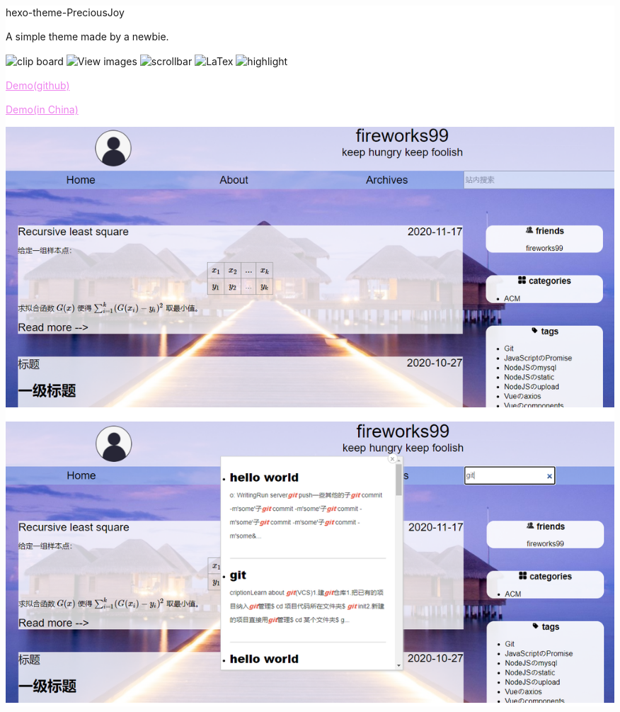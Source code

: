 hexo-theme-PreciousJoy

A simple theme made by a newbie.

![clip board](https://img.shields.io/badge/Copy%20code-clipboard.js-brightgreen) ![View images](https://img.shields.io/badge/%20View%20images-Fancybox-yellow) ![scrollbar](https://img.shields.io/badge/scrollbar-jquery--custom--content--scroller-orange) ![LaTex](https://img.shields.io/badge/LaTex-MathJax-red) ![highlight](https://img.shields.io/badge/highlight%20code-highlight.js-blue) 

<a href="https://fireworks99.github.io/" style="color:violet;">Demo(github)</a> 

<a href="http://fireworks99.top/" style="color:violet;">Demo(in China)</a> 

![main](./demo/main.png)

![search](./demo/search.png)
